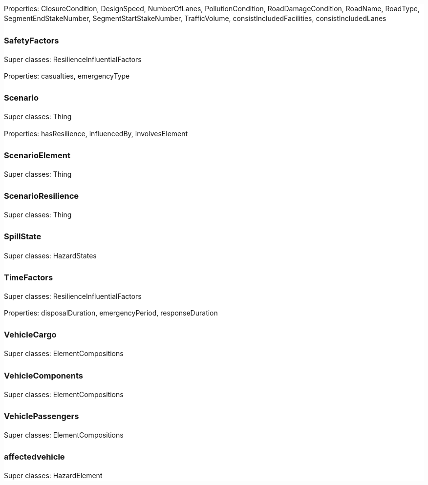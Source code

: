 Properties: ClosureCondition, DesignSpeed, NumberOfLanes, PollutionCondition, RoadDamageCondition, RoadName, RoadType, SegmentEndStakeNumber, SegmentStartStakeNumber, TrafficVolume, consistIncludedFacilities, consistIncludedLanes


### SafetyFactors

Super classes: ResilienceInfluentialFactors

Properties: casualties, emergencyType


### Scenario

Super classes: Thing

Properties: hasResilience, influencedBy, involvesElement


### ScenarioElement

Super classes: Thing


### ScenarioResilience

Super classes: Thing


### SpillState

Super classes: HazardStates


### TimeFactors

Super classes: ResilienceInfluentialFactors

Properties: disposalDuration, emergencyPeriod, responseDuration


### VehicleCargo

Super classes: ElementCompositions


### VehicleComponents

Super classes: ElementCompositions


### VehiclePassengers

Super classes: ElementCompositions


### affectedvehicle

Super classes: HazardElement
